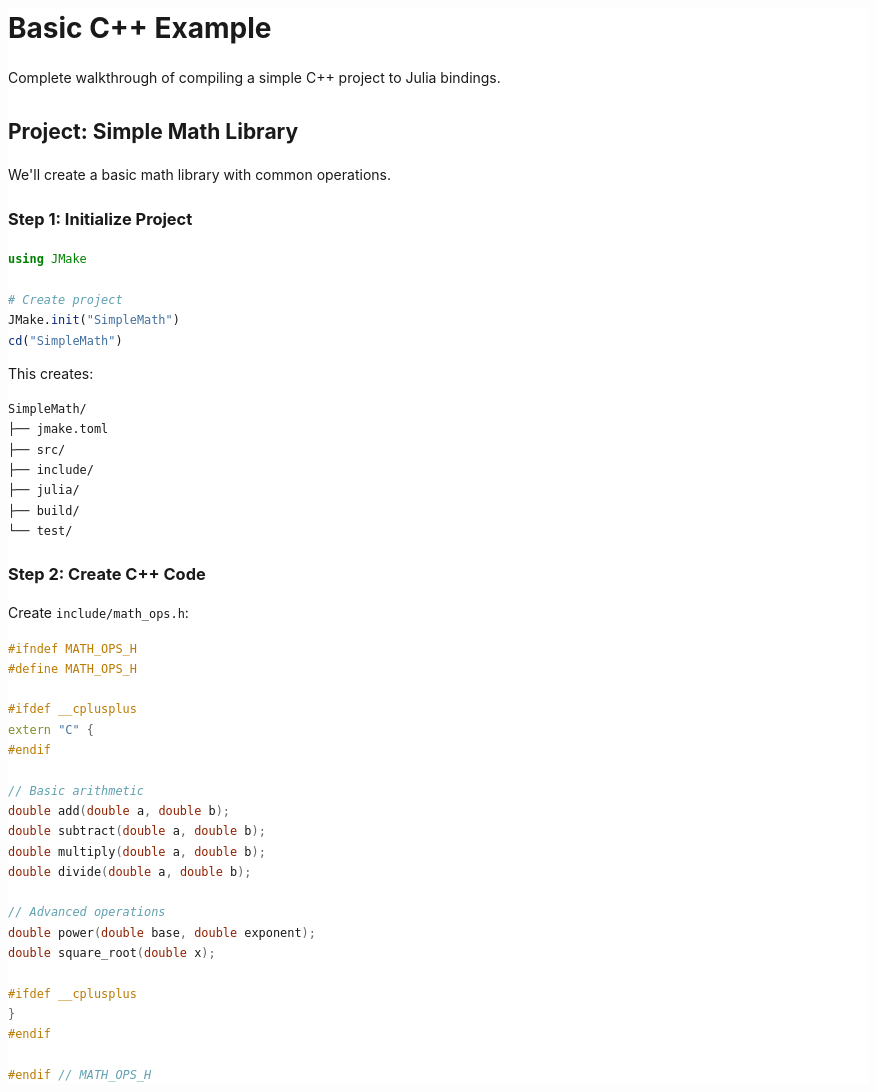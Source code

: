 # Basic C++ Example

Complete walkthrough of compiling a simple C++ project to Julia bindings.

## Project: Simple Math Library

We'll create a basic math library with common operations.

### Step 1: Initialize Project

```julia
using JMake

# Create project
JMake.init("SimpleMath")
cd("SimpleMath")
```

This creates:
```
SimpleMath/
├── jmake.toml
├── src/
├── include/
├── julia/
├── build/
└── test/
```

### Step 2: Create C++ Code

Create `include/math_ops.h`:

```cpp
#ifndef MATH_OPS_H
#define MATH_OPS_H

#ifdef __cplusplus
extern "C" {
#endif

// Basic arithmetic
double add(double a, double b);
double subtract(double a, double b);
double multiply(double a, double b);
double divide(double a, double b);

// Advanced operations
double power(double base, double exponent);
double square_root(double x);

#ifdef __cplusplus
}
#endif

#endif // MATH_OPS_H
```
